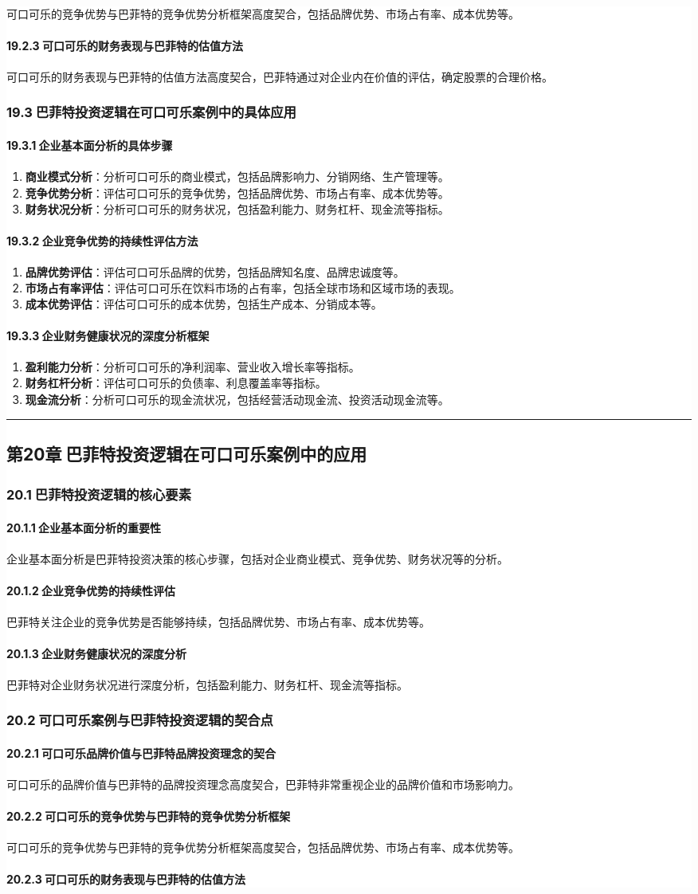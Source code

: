 可口可乐的竞争优势与巴菲特的竞争优势分析框架高度契合，包括品牌优势、市场占有率、成本优势等。

#### 19.2.3 可口可乐的财务表现与巴菲特的估值方法

可口可乐的财务表现与巴菲特的估值方法高度契合，巴菲特通过对企业内在价值的评估，确定股票的合理价格。

### 19.3 巴菲特投资逻辑在可口可乐案例中的具体应用

#### 19.3.1 企业基本面分析的具体步骤

1. **商业模式分析**：分析可口可乐的商业模式，包括品牌影响力、分销网络、生产管理等。
2. **竞争优势分析**：评估可口可乐的竞争优势，包括品牌优势、市场占有率、成本优势等。
3. **财务状况分析**：分析可口可乐的财务状况，包括盈利能力、财务杠杆、现金流等指标。

#### 19.3.2 企业竞争优势的持续性评估方法

1. **品牌优势评估**：评估可口可乐品牌的优势，包括品牌知名度、品牌忠诚度等。
2. **市场占有率评估**：评估可口可乐在饮料市场的占有率，包括全球市场和区域市场的表现。
3. **成本优势评估**：评估可口可乐的成本优势，包括生产成本、分销成本等。

#### 19.3.3 企业财务健康状况的深度分析框架

1. **盈利能力分析**：分析可口可乐的净利润率、营业收入增长率等指标。
2. **财务杠杆分析**：评估可口可乐的负债率、利息覆盖率等指标。
3. **现金流分析**：分析可口可乐的现金流状况，包括经营活动现金流、投资活动现金流等。

---

## 第20章 巴菲特投资逻辑在可口可乐案例中的应用

### 20.1 巴菲特投资逻辑的核心要素

#### 20.1.1 企业基本面分析的重要性

企业基本面分析是巴菲特投资决策的核心步骤，包括对企业商业模式、竞争优势、财务状况等的分析。

#### 20.1.2 企业竞争优势的持续性评估

巴菲特关注企业的竞争优势是否能够持续，包括品牌优势、市场占有率、成本优势等。

#### 20.1.3 企业财务健康状况的深度分析

巴菲特对企业财务状况进行深度分析，包括盈利能力、财务杠杆、现金流等指标。

### 20.2 可口可乐案例与巴菲特投资逻辑的契合点

#### 20.2.1 可口可乐品牌价值与巴菲特品牌投资理念的契合

可口可乐的品牌价值与巴菲特的品牌投资理念高度契合，巴菲特非常重视企业的品牌价值和市场影响力。

#### 20.2.2 可口可乐的竞争优势与巴菲特的竞争优势分析框架

可口可乐的竞争优势与巴菲特的竞争优势分析框架高度契合，包括品牌优势、市场占有率、成本优势等。

#### 20.2.3 可口可乐的财务表现与巴菲特的估值方法
